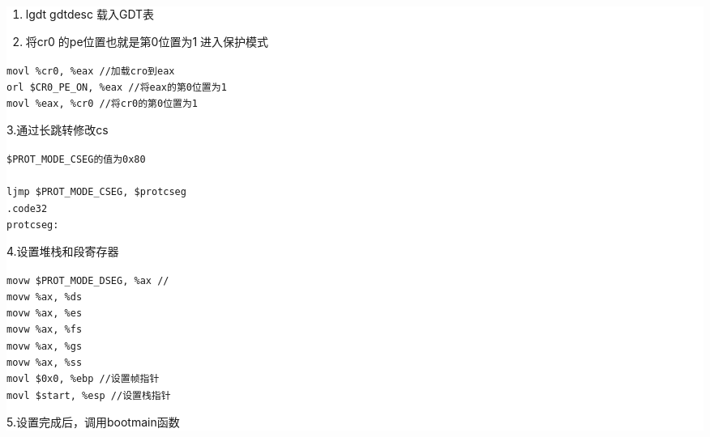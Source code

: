 ```

```
1. lgdt gdtdesc  载入GDT表

2.  将cr0 的pe位置也就是第0位置为1  进入保护模式
```
movl %cr0, %eax //加载cro到eax
orl $CR0_PE_ON, %eax //将eax的第0位置为1
movl %eax, %cr0 //将cr0的第0位置为1
```
3.通过长跳转修改cs
```
$PROT_MODE_CSEG的值为0x80

ljmp $PROT_MODE_CSEG, $protcseg
.code32 
protcseg:
```
4.设置堆栈和段寄存器
```
movw $PROT_MODE_DSEG, %ax // 
movw %ax, %ds 
movw %ax, %es 
movw %ax, %fs 
movw %ax, %gs 
movw %ax, %ss 
movl $0x0, %ebp //设置帧指针
movl $start, %esp //设置栈指针
```
5.设置完成后，调用bootmain函数

 


